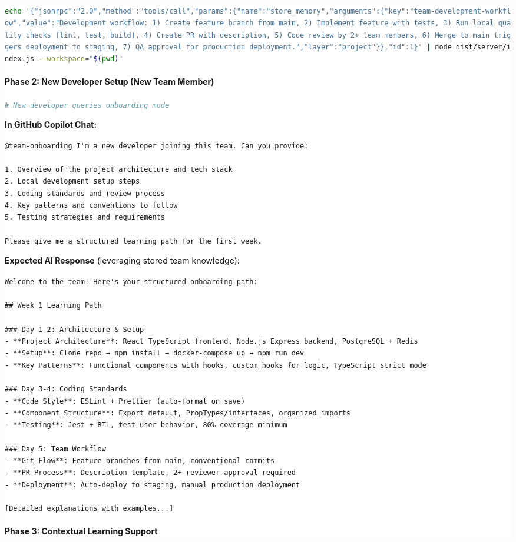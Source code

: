 ```bash
echo '{"jsonrpc":"2.0","method":"tools/call","params":{"name":"store_memory","arguments":{"key":"team-development-workflow","value":"Development workflow: 1) Create feature branch from main, 2) Implement feature with tests, 3) Run local quality checks (lint, test, build), 4) Create PR with description, 5) Code review by 2+ team members, 6) Merge to main triggers deployment to staging, 7) QA approval for production deployment.","layer":"project"}},"id":1}' | node dist/server/index.js --workspace="$(pwd)"
```

#### Phase 2: New Developer Setup (New Team Member)

```bash
# New developer queries onboarding mode
```
**In GitHub Copilot Chat:**
```
@team-onboarding I'm a new developer joining this team. Can you provide:

1. Overview of the project architecture and tech stack
2. Local development setup steps
3. Coding standards and review process
4. Key patterns and conventions to follow
5. Testing strategies and requirements

Please give me a structured learning path for the first week.
```

**Expected AI Response** (leveraging stored team knowledge):
```
Welcome to the team! Here's your structured onboarding path:

## Week 1 Learning Path

### Day 1-2: Architecture & Setup
- **Project Architecture**: React TypeScript frontend, Node.js Express backend, PostgreSQL + Redis
- **Setup**: Clone repo → npm install → docker-compose up → npm run dev
- **Key Patterns**: Functional components with hooks, custom hooks for logic, TypeScript strict mode

### Day 3-4: Coding Standards
- **Code Style**: ESLint + Prettier (auto-format on save)
- **Component Structure**: Export default, PropTypes/interfaces, organized imports
- **Testing**: Jest + RTL, test user behavior, 80% coverage minimum

### Day 5: Team Workflow
- **Git Flow**: Feature branches from main, conventional commits
- **PR Process**: Description template, 2+ reviewer approval required
- **Deployment**: Auto-deploy to staging, manual production deployment

[Detailed explanations with examples...]
```

#### Phase 3: Contextual Learning Support
